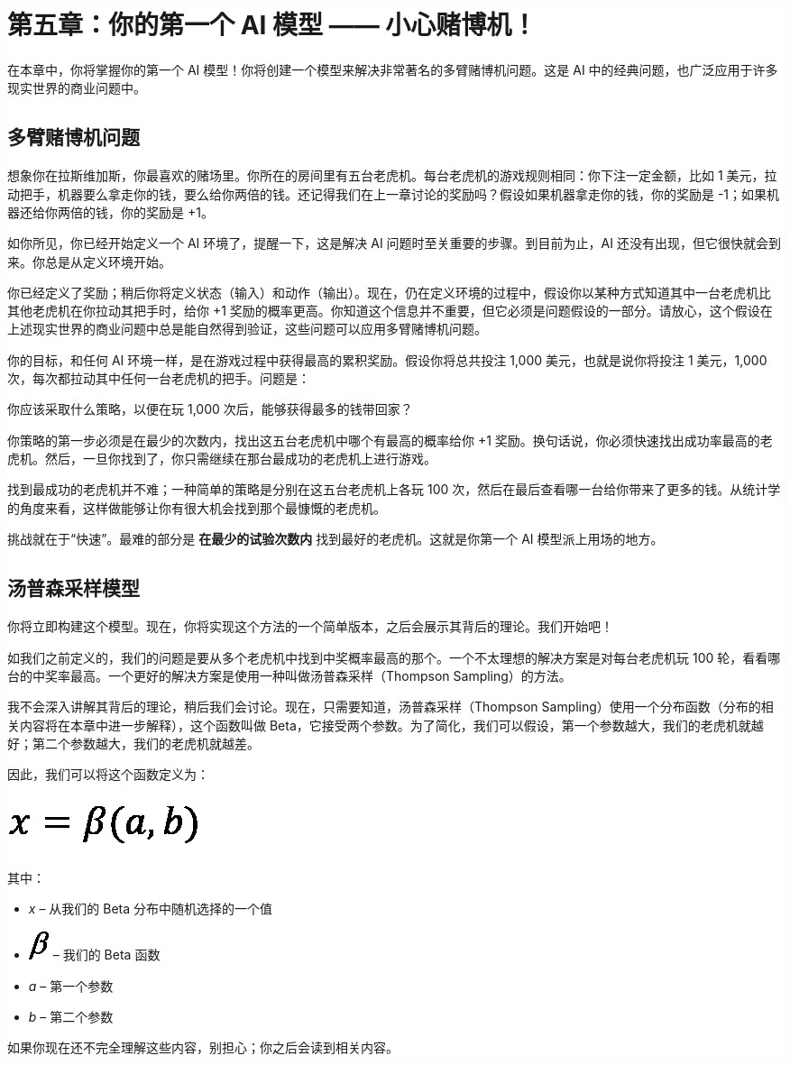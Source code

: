 

# 第五章：你的第一个 AI 模型 —— 小心赌博机！

在本章中，你将掌握你的第一个 AI 模型！你将创建一个模型来解决非常著名的多臂赌博机问题。这是 AI 中的经典问题，也广泛应用于许多现实世界的商业问题中。

## 多臂赌博机问题

想象你在拉斯维加斯，你最喜欢的赌场里。你所在的房间里有五台老虎机。每台老虎机的游戏规则相同：你下注一定金额，比如 1 美元，拉动把手，机器要么拿走你的钱，要么给你两倍的钱。还记得我们在上一章讨论的奖励吗？假设如果机器拿走你的钱，你的奖励是 -1；如果机器还给你两倍的钱，你的奖励是 +1。

如你所见，你已经开始定义一个 AI 环境了，提醒一下，这是解决 AI 问题时至关重要的步骤。到目前为止，AI 还没有出现，但它很快就会到来。你总是从定义环境开始。

你已经定义了奖励；稍后你将定义状态（输入）和动作（输出）。现在，仍在定义环境的过程中，假设你以某种方式知道其中一台老虎机比其他老虎机在你拉动其把手时，给你 +1 奖励的概率更高。你知道这个信息并不重要，但它必须是问题假设的一部分。请放心，这个假设在上述现实世界的商业问题中总是能自然得到验证，这些问题可以应用多臂赌博机问题。

你的目标，和任何 AI 环境一样，是在游戏过程中获得最高的累积奖励。假设你将总共投注 1,000 美元，也就是说你将投注 1 美元，1,000 次，每次都拉动其中任何一台老虎机的把手。问题是：

你应该采取什么策略，以便在玩 1,000 次后，能够获得最多的钱带回家？

你策略的第一步必须是在最少的次数内，找出这五台老虎机中哪个有最高的概率给你 +1 奖励。换句话说，你必须快速找出成功率最高的老虎机。然后，一旦你找到了，你只需继续在那台最成功的老虎机上进行游戏。

找到最成功的老虎机并不难；一种简单的策略是分别在这五台老虎机上各玩 100 次，然后在最后查看哪一台给你带来了更多的钱。从统计学的角度来看，这样做能够让你有很大机会找到那个最慷慨的老虎机。

挑战就在于“快速”。最难的部分是 **在最少的试验次数内** 找到最好的老虎机。这就是你第一个 AI 模型派上用场的地方。

## 汤普森采样模型

你将立即构建这个模型。现在，你将实现这个方法的一个简单版本，之后会展示其背后的理论。我们开始吧！

如我们之前定义的，我们的问题是要从多个老虎机中找到中奖概率最高的那个。一个不太理想的解决方案是对每台老虎机玩 100 轮，看看哪台的中奖率最高。一个更好的解决方案是使用一种叫做汤普森采样（Thompson Sampling）的方法。

我不会深入讲解其背后的理论，稍后我们会讨论。现在，只需要知道，汤普森采样（Thompson Sampling）使用一个分布函数（分布的相关内容将在本章中进一步解释），这个函数叫做 Beta，它接受两个参数。为了简化，我们可以假设，第一个参数越大，我们的老虎机就越好；第二个参数越大，我们的老虎机就越差。

因此，我们可以将这个函数定义为：

![](img/B14110_05_001.png)

其中：

+   *x* – 从我们的 Beta 分布中随机选择的一个值

+   ![](img/B14110_05_002.png) – 我们的 Beta 函数

+   *a* – 第一个参数

+   *b* – 第二个参数

如果你现在还不完全理解这些内容，别担心；你之后会读到相关内容。
